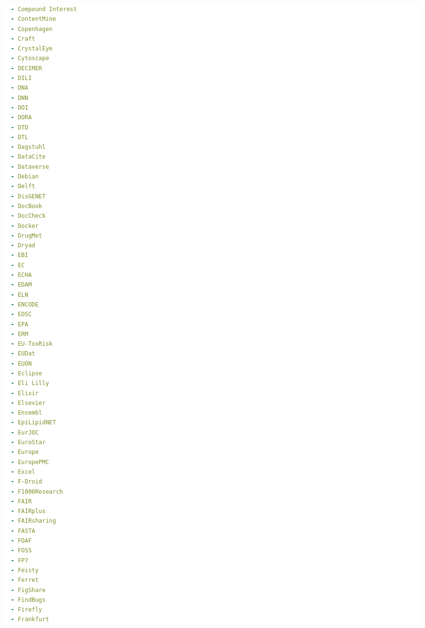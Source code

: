 ```yaml
  - Compound Interest
  - ContentMine
  - Copenhagen
  - Craft
  - CrystalEye
  - Cytoscape
  - DECIMER
  - DILI
  - DNA
  - DNN
  - DOI
  - DORA
  - DTD
  - DTL
  - Dagstuhl
  - DataCite
  - Dataverse
  - Debian
  - Delft
  - DisGENET
  - DocBook
  - DocCheck
  - Docker
  - DrugMet
  - Dryad
  - EBI
  - EC
  - ECHA
  - EDAM
  - ELN
  - ENCODE
  - EOSC
  - EPA
  - ERM
  - EU-ToxRisk
  - EUDat
  - EUON
  - Eclipse
  - Eli Lilly
  - Elixir
  - Elsevier
  - Ensembl
  - EpiLipidNET
  - EurJOC
  - EuroStar
  - Europe
  - EuropePMC
  - Excel
  - F-Droid
  - F1000Research
  - FAIR
  - FAIRplus
  - FAIRsharing
  - FASTA
  - FOAF
  - FOSS
  - FP7
  - Feisty
  - Ferret
  - FigShare
  - FindBugs
  - Firefly
  - Frankfurt
```